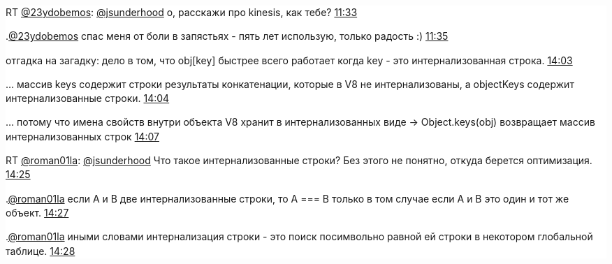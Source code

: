 <div class="tweet">

RT [@23ydobemos](https://twitter.com/23ydobemos "Ilya Zayats"): [@jsunderhood](https://twitter.com/jsunderhood "Разработчик") о, расскажи про kinesis, как тебе?
 <a class="tweet__time" href="https://twitter.com/jsunderhood/status/585767449334784000">11:33</a>

</div>

<div class="tweet">

.[@23ydobemos](https://twitter.com/23ydobemos "Ilya Zayats") спас меня от боли в запястьях - пять лет использую, только радость :\)
 <a class="tweet__time" href="https://twitter.com/jsunderhood/status/585767838884958208">11:35</a>

</div>

<div class="tweet">

отгадка на загадку: дело в том, что obj\[key\] быстрее всего работает когда key - это интернализованная строка.
 <a class="tweet__time" href="https://twitter.com/jsunderhood/status/585805213082202113">14:03</a>

</div>

<div class="tweet">

... массив keys содержит строки результаты конкатенации, которые в V8 не интернализованы, а objectKeys содержит интернализованные строки.
 <a class="tweet__time" href="https://twitter.com/jsunderhood/status/585805502782840833">14:04</a>

</div>

<div class="tweet">

... потому что имена свойств внутри объекта V8 хранит в интернализованных виде -&gt; Object.keys\(obj\) возвращает массив интернализованных строк
 <a class="tweet__time" href="https://twitter.com/jsunderhood/status/585806069903032321">14:07</a>

</div>

<div class="tweet">

RT [@roman01la](https://twitter.com/roman01la "λ [Roman Liutikov]"): [@jsunderhood](https://twitter.com/jsunderhood "Разработчик") Что такое интернализованные строки? Без этого не понятно, откуда берется оптимизация.
 <a class="tweet__time" href="https://twitter.com/jsunderhood/status/585810594697240576">14:25</a>

</div>

<div class="tweet">

.[@roman01la](https://twitter.com/roman01la "λ [Roman Liutikov]") если A и B две интернализованные строки, то A === B только в том случае если A и B это один и тот же объект.
 <a class="tweet__time" href="https://twitter.com/jsunderhood/status/585811101411106817">14:27</a>

</div>

<div class="tweet">

.[@roman01la](https://twitter.com/roman01la "λ [Roman Liutikov]") иными словами интернализация строки - это поиск посимвольно равной ей строки в некотором глобальной таблице.
 <a class="tweet__time" href="https://twitter.com/jsunderhood/status/585811432119345153">14:28</a>
